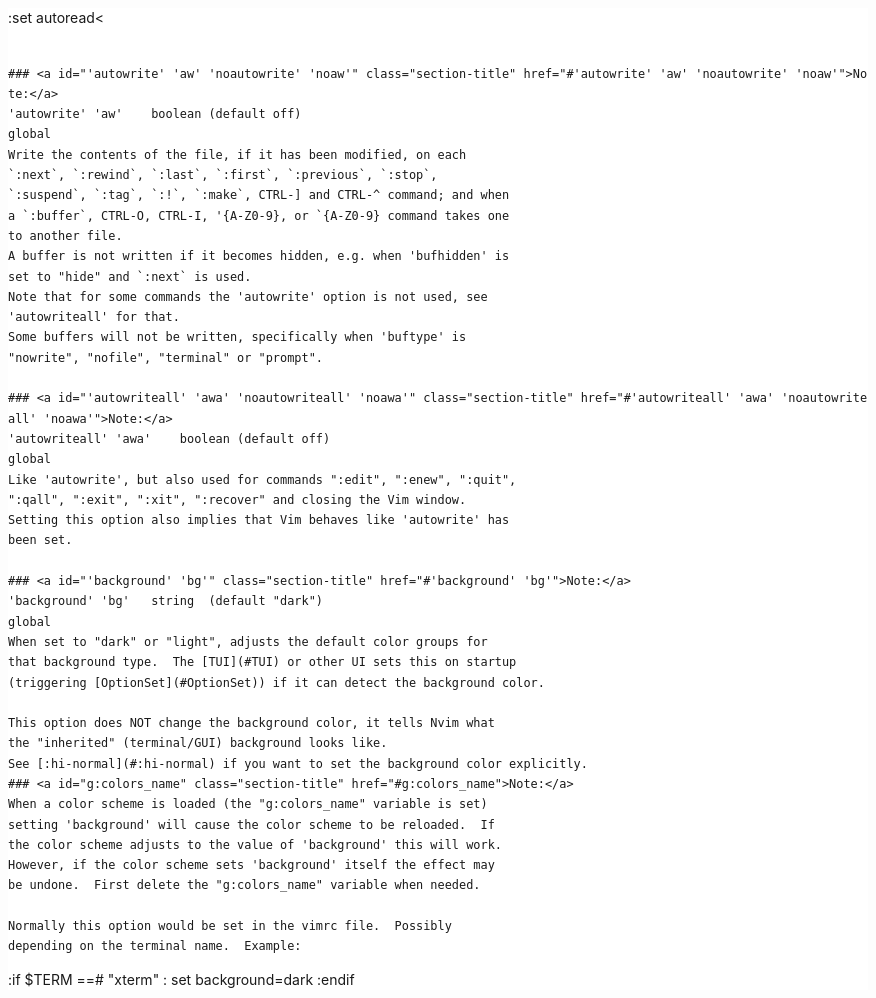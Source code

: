 ```
```
:set autoread<

```

### <a id="'autowrite' 'aw' 'noautowrite' 'noaw'" class="section-title" href="#'autowrite' 'aw' 'noautowrite' 'noaw'">Note:</a>
'autowrite' 'aw'	boolean	(default off)
global
Write the contents of the file, if it has been modified, on each
`:next`, `:rewind`, `:last`, `:first`, `:previous`, `:stop`,
`:suspend`, `:tag`, `:!`, `:make`, CTRL-] and CTRL-^ command; and when
a `:buffer`, CTRL-O, CTRL-I, '{A-Z0-9}, or `{A-Z0-9} command takes one
to another file.
A buffer is not written if it becomes hidden, e.g. when 'bufhidden' is
set to "hide" and `:next` is used.
Note that for some commands the 'autowrite' option is not used, see
'autowriteall' for that.
Some buffers will not be written, specifically when 'buftype' is
"nowrite", "nofile", "terminal" or "prompt".

### <a id="'autowriteall' 'awa' 'noautowriteall' 'noawa'" class="section-title" href="#'autowriteall' 'awa' 'noautowriteall' 'noawa'">Note:</a>
'autowriteall' 'awa'	boolean	(default off)
global
Like 'autowrite', but also used for commands ":edit", ":enew", ":quit",
":qall", ":exit", ":xit", ":recover" and closing the Vim window.
Setting this option also implies that Vim behaves like 'autowrite' has
been set.

### <a id="'background' 'bg'" class="section-title" href="#'background' 'bg'">Note:</a>
'background' 'bg'	string	(default "dark")
global
When set to "dark" or "light", adjusts the default color groups for
that background type.  The [TUI](#TUI) or other UI sets this on startup
(triggering [OptionSet](#OptionSet)) if it can detect the background color.

This option does NOT change the background color, it tells Nvim what
the "inherited" (terminal/GUI) background looks like.
See [:hi-normal](#:hi-normal) if you want to set the background color explicitly.
### <a id="g:colors_name" class="section-title" href="#g:colors_name">Note:</a>
When a color scheme is loaded (the "g:colors_name" variable is set)
setting 'background' will cause the color scheme to be reloaded.  If
the color scheme adjusts to the value of 'background' this will work.
However, if the color scheme sets 'background' itself the effect may
be undone.  First delete the "g:colors_name" variable when needed.

Normally this option would be set in the vimrc file.  Possibly
depending on the terminal name.  Example:
```
:if $TERM ==# "xterm"
:  set background=dark
:endif
